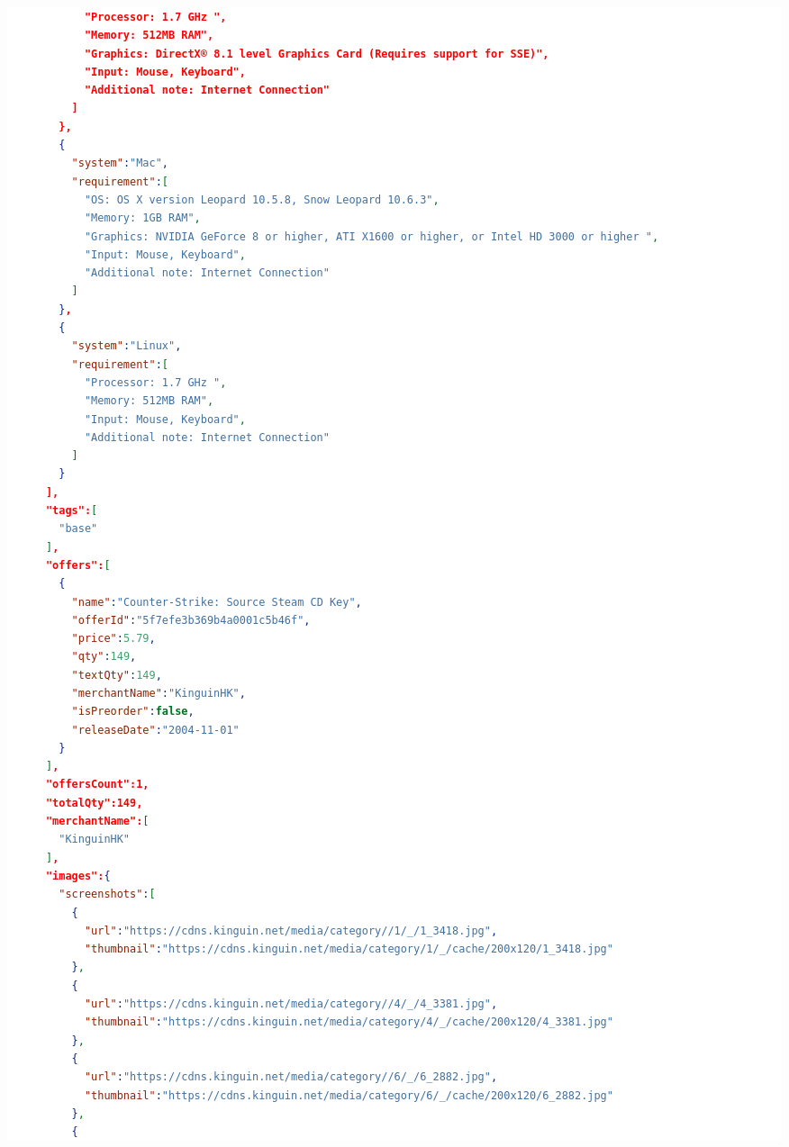 ```json
            "Processor: 1.7 GHz ",
            "Memory: 512MB RAM",
            "Graphics: DirectX® 8.1 level Graphics Card (Requires support for SSE)",
            "Input: Mouse, Keyboard",
            "Additional note: Internet Connection"
          ]
        },
        {
          "system":"Mac",
          "requirement":[
            "OS: OS X version Leopard 10.5.8, Snow Leopard 10.6.3",
            "Memory: 1GB RAM",
            "Graphics: NVIDIA GeForce 8 or higher, ATI X1600 or higher, or Intel HD 3000 or higher ",
            "Input: Mouse, Keyboard",
            "Additional note: Internet Connection"
          ]
        },
        {
          "system":"Linux",
          "requirement":[
            "Processor: 1.7 GHz ",
            "Memory: 512MB RAM",
            "Input: Mouse, Keyboard",
            "Additional note: Internet Connection"
          ]
        }
      ],
      "tags":[
        "base"
      ],
      "offers":[
        {
          "name":"Counter-Strike: Source Steam CD Key",
          "offerId":"5f7efe3b369b4a0001c5b46f",
          "price":5.79,
          "qty":149,
          "textQty":149,
          "merchantName":"KinguinHK",
          "isPreorder":false,
          "releaseDate":"2004-11-01"
        }
      ],
      "offersCount":1,
      "totalQty":149,
      "merchantName":[
        "KinguinHK"
      ],
      "images":{
        "screenshots":[
          {
            "url":"https://cdns.kinguin.net/media/category//1/_/1_3418.jpg",
            "thumbnail":"https://cdns.kinguin.net/media/category/1/_/cache/200x120/1_3418.jpg"
          },
          {
            "url":"https://cdns.kinguin.net/media/category//4/_/4_3381.jpg",
            "thumbnail":"https://cdns.kinguin.net/media/category/4/_/cache/200x120/4_3381.jpg"
          },
          {
            "url":"https://cdns.kinguin.net/media/category//6/_/6_2882.jpg",
            "thumbnail":"https://cdns.kinguin.net/media/category/6/_/cache/200x120/6_2882.jpg"
          },
          {
```